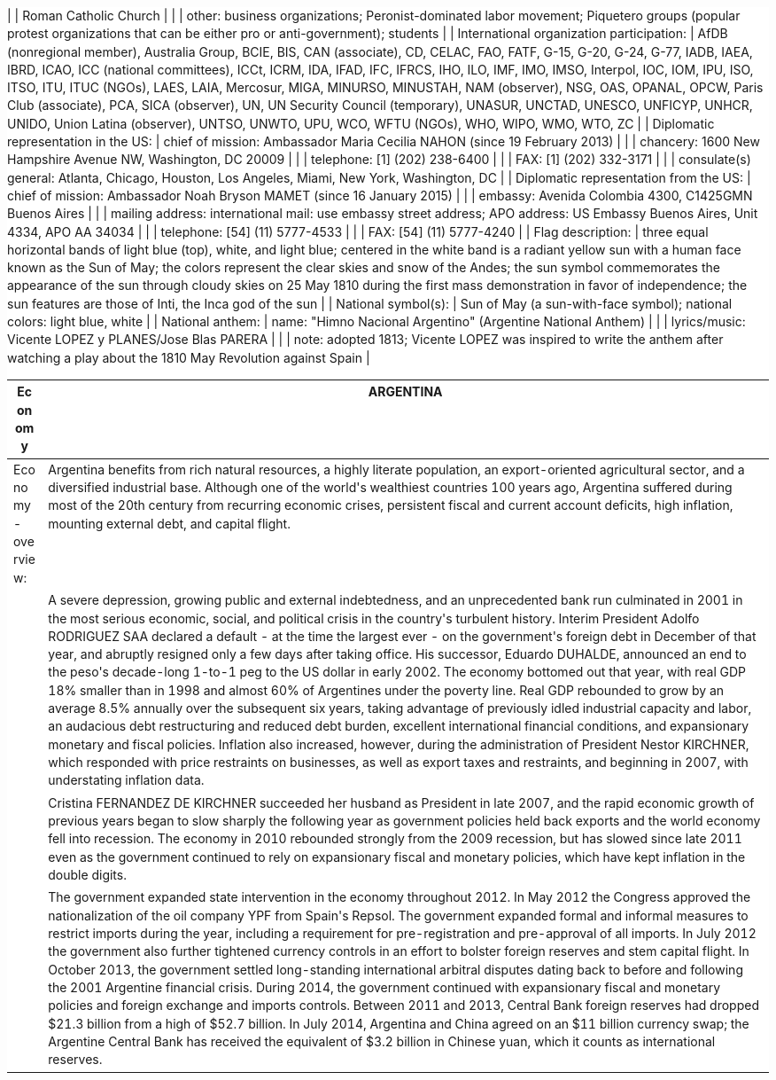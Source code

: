 | | Roman Catholic Church |
| | other: business organizations; Peronist-dominated labor movement; Piquetero groups (popular protest organizations that can be either pro or anti-government); students |
| International organization participation: | AfDB (nonregional member), Australia Group, BCIE, BIS, CAN (associate), CD, CELAC, FAO, FATF, G-15, G-20, G-24, G-77, IADB, IAEA, IBRD, ICAO, ICC (national committees), ICCt, ICRM, IDA, IFAD, IFC, IFRCS, IHO, ILO, IMF, IMO, IMSO, Interpol, IOC, IOM, IPU, ISO, ITSO, ITU, ITUC (NGOs), LAES, LAIA, Mercosur, MIGA, MINURSO, MINUSTAH, NAM (observer), NSG, OAS, OPANAL, OPCW, Paris Club (associate), PCA, SICA (observer), UN, UN Security Council (temporary), UNASUR, UNCTAD, UNESCO, UNFICYP, UNHCR, UNIDO, Union Latina (observer), UNTSO, UNWTO, UPU, WCO, WFTU (NGOs), WHO, WIPO, WMO, WTO, ZC |
| Diplomatic representation in the US: | chief of mission: Ambassador Maria Cecilia NAHON (since 19 February 2013) |
| | chancery: 1600 New Hampshire Avenue NW, Washington, DC 20009 |
| | telephone: [1] (202) 238-6400 |
| | FAX: [1] (202) 332-3171 |
| | consulate(s) general: Atlanta, Chicago, Houston, Los Angeles, Miami, New York, Washington, DC |
| Diplomatic representation from the US: | chief of mission: Ambassador Noah Bryson MAMET (since 16 January 2015) |
| | embassy: Avenida Colombia 4300, C1425GMN Buenos Aires |
| | mailing address: international mail: use embassy street address; APO address: US Embassy Buenos Aires, Unit 4334, APO AA 34034 |
| | telephone: [54] (11) 5777-4533 |
| | FAX: [54] (11) 5777-4240 |
| Flag description: | three equal horizontal bands of light blue (top), white, and light blue; centered in the white band is a radiant yellow sun with a human face known as the Sun of May; the colors represent the clear skies and snow of the Andes; the sun symbol commemorates the appearance of the sun through cloudy skies on 25 May 1810 during the first mass demonstration in favor of independence; the sun features are those of Inti, the Inca god of the sun |
| National symbol(s): | Sun of May (a sun-with-face symbol); national colors: light blue, white |
| National anthem: | name: "Himno Nacional Argentino" (Argentine National Anthem) |
| | lyrics/music: Vicente LOPEZ y PLANES/Jose Blas PARERA |
| | note: adopted 1813; Vicente LOPEZ was inspired to write the anthem after watching a play about the 1810 May Revolution against Spain |

| Economy | ARGENTINA |
| --- | --- |
| Economy - overview: | Argentina benefits from rich natural resources, a highly literate population, an export-oriented agricultural sector, and a diversified industrial base. Although one of the world's wealthiest countries 100 years ago, Argentina suffered during most of the 20th century from recurring economic crises, persistent fiscal and current account deficits, high inflation, mounting external debt, and capital flight. |
| | A severe depression, growing public and external indebtedness, and an unprecedented bank run culminated in 2001 in the most serious economic, social, and political crisis in the country's turbulent history. Interim President Adolfo RODRIGUEZ SAA declared a default - at the time the largest ever - on the government's foreign debt in December of that year, and abruptly resigned only a few days after taking office. His successor, Eduardo DUHALDE, announced an end to the peso's decade-long 1-to-1 peg to the US dollar in early 2002. The economy bottomed out that year, with real GDP 18% smaller than in 1998 and almost 60% of Argentines under the poverty line. Real GDP rebounded to grow by an average 8.5% annually over the subsequent six years, taking advantage of previously idled industrial capacity and labor, an audacious debt restructuring and reduced debt burden, excellent international financial conditions, and expansionary monetary and fiscal policies. Inflation also increased, however, during the administration of President Nestor KIRCHNER, which responded with price restraints on businesses, as well as export taxes and restraints, and beginning in 2007, with understating inflation data. |
| | Cristina FERNANDEZ DE KIRCHNER succeeded her husband as President in late 2007, and the rapid economic growth of previous years began to slow sharply the following year as government policies held back exports and the world economy fell into recession. The economy in 2010 rebounded strongly from the 2009 recession, but has slowed since late 2011 even as the government continued to rely on expansionary fiscal and monetary policies, which have kept inflation in the double digits. |
| | The government expanded state intervention in the economy throughout 2012. In May 2012 the Congress approved the nationalization of the oil company YPF from Spain's Repsol. The government expanded formal and informal measures to restrict imports during the year, including a requirement for pre-registration and pre-approval of all imports. In July 2012 the government also further tightened currency controls in an effort to bolster foreign reserves and stem capital flight. In October 2013, the government settled long-standing international arbitral disputes dating back to before and following the 2001 Argentine financial crisis. During 2014, the government continued with expansionary fiscal and monetary policies and foreign exchange and imports controls. Between 2011 and 2013, Central Bank foreign reserves had dropped $21.3 billion from a high of $52.7 billion. In July 2014, Argentina and China agreed on an $11 billion currency swap; the Argentine Central Bank has received the equivalent of $3.2 billion in Chinese yuan, which it counts as international reserves. |